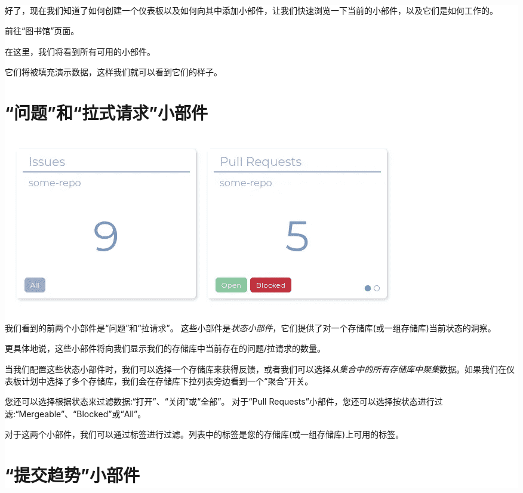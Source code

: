 
好了，现在我们知道了如何创建一个仪表板以及如何向其中添加小部件，让我们快速浏览一下当前的小部件，以及它们是如何工作的。

前往“图书馆”页面。

在这里，我们将看到所有可用的小部件。

它们将被填充演示数据，这样我们就可以看到它们的样子。

# “问题”和“拉式请求”小部件

![](img/b4e6c394abf552be6a6c23c97bcf037e.png)

我们看到的前两个小部件是“问题”和“拉请求”。
这些小部件是*状态小部件*，它们提供了对一个存储库(或一组存储库)当前状态的洞察。

更具体地说，这些小部件将向我们显示我们的存储库中当前存在的问题/拉请求的数量。

当我们配置这些状态小部件时，我们可以选择一个存储库来获得反馈，或者我们可以选择*从集合中的所有存储库中聚集*数据。如果我们在仪表板计划中选择了多个存储库，我们会在存储库下拉列表旁边看到一个“聚合”开关。

您还可以选择根据状态来过滤数据:“打开”、“关闭”或“全部”。
对于“Pull Requests”小部件，您还可以选择按状态进行过滤:“Mergeable”、“Blocked”或“All”。

对于这两个小部件，我们可以通过标签进行过滤。列表中的标签是您的存储库(或一组存储库)上可用的标签。

# “提交趋势”小部件

